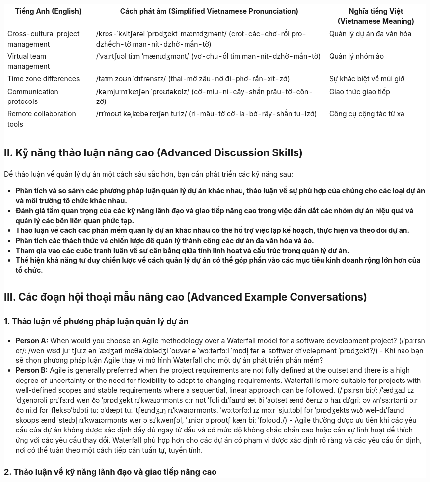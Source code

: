 | Tiếng Anh (English) | Cách phát âm (Simplified Vietnamese Pronunciation) | Nghĩa tiếng Việt (Vietnamese Meaning) |
|---|---|---|
| Cross-cultural project management | /krɒs-ˈkʌltʃərəl ˈprɒdʒekt ˈmænɪdʒmənt/ (crot-các-chơ-rồl pro-dzhếch-tờ man-nít-dzhờ-mần-tờ) | Quản lý dự án đa văn hóa |
| Virtual team management | /ˈvɜːrtʃuəl tiːm ˈmænɪdʒmənt/ (vơ-chu-ồl tim man-nít-dzhờ-mần-tờ) | Quản lý nhóm ảo |
| Time zone differences | /taɪm zoʊn ˈdɪfrənsɪz/ (thai-mờ zâu-nờ đi-phơ-rần-xít-zờ) | Sự khác biệt về múi giờ |
| Communication protocols | /kəˌmjuːnɪˈkeɪʃən ˈproʊtəkɒlz/ (cờ-miu-ni-cây-shần prâu-tờ-côn-zờ) | Giao thức giao tiếp |
| Remote collaboration tools | /rɪˈmoʊt kəˌlæbəˈreɪʃən tuːlz/ (ri-mâu-tờ cờ-la-bờ-rây-shần tu-lzờ) | Công cụ cộng tác từ xa |

## II. Kỹ năng thảo luận nâng cao (Advanced Discussion Skills)

Để thảo luận về quản lý dự án một cách sâu sắc hơn, bạn cần phát triển các kỹ năng sau:

* **Phân tích và so sánh các phương pháp luận quản lý dự án khác nhau, thảo luận về sự phù hợp của chúng cho các loại dự án và môi trường tổ chức khác nhau.**
* **Đánh giá tầm quan trọng của các kỹ năng lãnh đạo và giao tiếp nâng cao trong việc dẫn dắt các nhóm dự án hiệu quả và quản lý các bên liên quan phức tạp.**
* **Thảo luận về cách các phần mềm quản lý dự án khác nhau có thể hỗ trợ việc lập kế hoạch, thực hiện và theo dõi dự án.**
* **Phân tích các thách thức và chiến lược để quản lý thành công các dự án đa văn hóa và ảo.**
* **Tham gia vào các cuộc tranh luận về sự cân bằng giữa tính linh hoạt và cấu trúc trong quản lý dự án.**
* **Thể hiện khả năng tư duy chiến lược về cách quản lý dự án có thể góp phần vào các mục tiêu kinh doanh rộng lớn hơn của tổ chức.**

## III. Các đoạn hội thoại mẫu nâng cao (Advanced Example Conversations)

### 1. Thảo luận về phương pháp luận quản lý dự án

* **Person A:** When would you choose an Agile methodology over a Waterfall model for a software development project? (/ˈpɜːrsn eɪ/: /wen wʊd juː tʃuːz ən ˈædʒaɪl meθəˈdɒlədʒi ˈoʊvər ə ˈwɔːtərfɔːl ˈmɒdl̩ fər ə ˈsɒftwer dɪˈveləpmənt ˈprɒdʒekt?/) - Khi nào bạn sẽ chọn phương pháp luận Agile thay vì mô hình Waterfall cho một dự án phát triển phần mềm?
* **Person B:** Agile is generally preferred when the project requirements are not fully defined at the outset and there is a high degree of uncertainty or the need for flexibility to adapt to changing requirements. Waterfall is more suitable for projects with well-defined scopes and stable requirements where a sequential, linear approach can be followed. (/ˈpɜːrsn biː/: /ˈædʒaɪl ɪz ˈdʒenərəli prɪˈfɜːrd wen ðə ˈprɒdʒekt rɪˈkwaɪərmənts ɑːr nɒt ˈfʊli dɪˈfaɪnd æt ði ˈaʊtset ænd ðerɪz ə haɪ dɪˈɡriː əv ʌnˈsɜːrtənti ɔːr ðə niːd fər ˌfleksəˈbɪləti tuː əˈdæpt tuː ˈtʃeɪndʒɪŋ rɪˈkwaɪərmənts. ˈwɔːtərfɔːl ɪz mɔːr ˈsjuːtəbl̩ fər ˈprɒdʒekts wɪð wel-dɪˈfaɪnd skoʊps ænd ˈsteɪbl̩ rɪˈkwaɪərmənts wer ə sɪˈkwenʃəl, ˈlɪniər əˈproʊtʃ kæn biː ˈfɒloʊd./) - Agile thường được ưu tiên khi các yêu cầu của dự án không được xác định đầy đủ ngay từ đầu và có mức độ không chắc chắn cao hoặc cần sự linh hoạt để thích ứng với các yêu cầu thay đổi. Waterfall phù hợp hơn cho các dự án có phạm vi được xác định rõ ràng và các yêu cầu ổn định, nơi có thể tuân theo một cách tiếp cận tuần tự, tuyến tính.

### 2. Thảo luận về kỹ năng lãnh đạo và giao tiếp nâng cao
